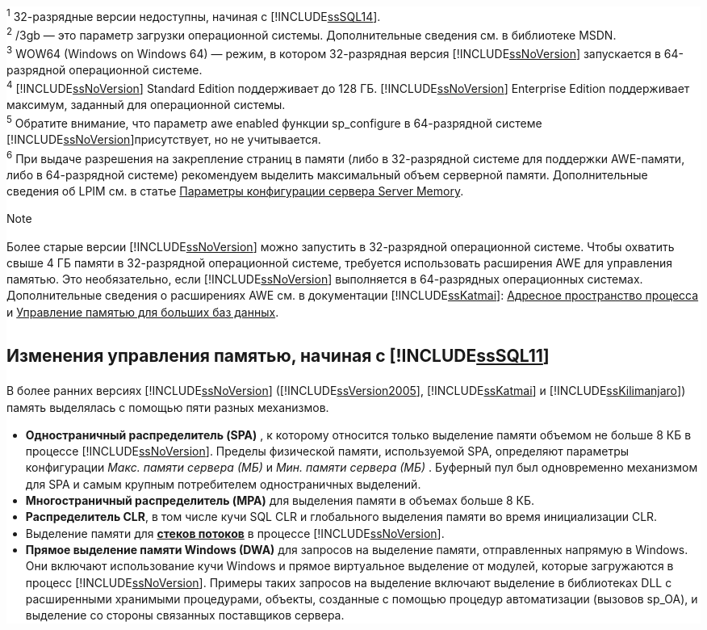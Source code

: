 <sup>1</sup> 32-разрядные версии недоступны, начиная с [!INCLUDE[ssSQL14](../includes/sssql14-md.md)].  
<sup>2</sup> /3gb — это параметр загрузки операционной системы. Дополнительные сведения см. в библиотеке MSDN.  
<sup>3</sup> WOW64 (Windows on Windows 64) — режим, в котором 32-разрядная версия [!INCLUDE[ssNoVersion](../includes/ssnoversion-md.md)] запускается в 64-разрядной операционной системе.  
<sup>4</sup> [!INCLUDE[ssNoVersion](../includes/ssnoversion-md.md)] Standard Edition поддерживает до 128 ГБ. [!INCLUDE[ssNoVersion](../includes/ssnoversion-md.md)] Enterprise Edition поддерживает максимум, заданный для операционной системы.  
<sup>5</sup> Обратите внимание, что параметр awe enabled функции sp_configure в 64-разрядной системе [!INCLUDE[ssNoVersion](../includes/ssnoversion-md.md)]присутствует, но не учитывается.    
<sup>6</sup> При выдаче разрешения на закрепление страниц в памяти (либо в 32-разрядной системе для поддержки AWE-памяти, либо в 64-разрядной системе) рекомендуем выделить максимальный объем серверной памяти. Дополнительные сведения об LPIM см. в статье [Параметры конфигурации сервера Server Memory](../database-engine/configure-windows/server-memory-server-configuration-options.md#lock-pages-in-memory-lpim).

> [!NOTE]
> Более старые версии [!INCLUDE[ssNoVersion](../includes/ssnoversion-md.md)] можно запустить в 32-разрядной операционной системе. Чтобы охватить свыше 4 ГБ памяти в 32-разрядной операционной системе, требуется использовать расширения AWE для управления памятью. Это необязательно, если [!INCLUDE[ssNoVersion](../includes/ssnoversion-md.md)] выполняется в 64-разрядных операционных системах. Дополнительные сведения о расширениях AWE см. в документации [!INCLUDE[ssKatmai](../includes/ssKatmai-md.md)]: [Адресное пространство процесса](https://msdn.microsoft.com/library/ms189334.aspx) и [Управление памятью для больших баз данных](https://msdn.microsoft.com/library/ms191481.aspx).   

<a name="changes-to-memory-management-starting-2012-11x-gm"></a>

## <a name="changes-to-memory-management-starting-with-sssql11"></a>Изменения управления памятью, начиная с [!INCLUDE[ssSQL11](../includes/sssql11-md.md)]

В более ранних версиях [!INCLUDE[ssNoVersion](../includes/ssnoversion-md.md)] ([!INCLUDE[ssVersion2005](../includes/ssversion2005-md.md)], [!INCLUDE[ssKatmai](../includes/ssKatmai-md.md)] и [!INCLUDE[ssKilimanjaro](../includes/ssKilimanjaro-md.md)]) память выделялась с помощью пяти разных механизмов.
-  **Одностраничный распределитель (SPA)** , к которому относится только выделение памяти объемом не больше 8 КБ в процессе [!INCLUDE[ssNoVersion](../includes/ssnoversion-md.md)]. Пределы физической памяти, используемой SPA, определяют параметры конфигурации *Макс. памяти сервера (МБ)* и *Мин. памяти сервера (МБ)* . Буферный пул был одновременно механизмом для SPA и самым крупным потребителем одностраничных выделений.
-  **Многостраничный распределитель (MPA)** для выделения памяти в объемах больше 8 КБ.
-  **Распределитель CLR**, в том числе кучи SQL CLR и глобального выделения памяти во время инициализации CLR.
-  Выделение памяти для **[стеков потоков](../relational-databases/memory-management-architecture-guide.md#stacksizes)** в процессе [!INCLUDE[ssNoVersion](../includes/ssnoversion-md.md)].
-  **Прямое выделение памяти Windows (DWA)** для запросов на выделение памяти, отправленных напрямую в Windows. Они включают использование кучи Windows и прямое виртуальное выделение от модулей, которые загружаются в процесс [!INCLUDE[ssNoVersion](../includes/ssnoversion-md.md)]. Примеры таких запросов на выделение включают выделение в библиотеках DLL с расширенными хранимыми процедурами, объекты, созданные с помощью процедур автоматизации (вызовов sp_OA), и выделение со стороны связанных поставщиков сервера.
